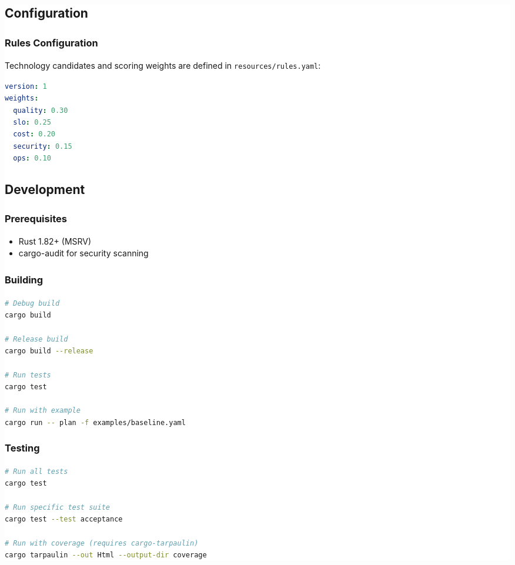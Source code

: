 ## Configuration

### Rules Configuration

Technology candidates and scoring weights are defined in `resources/rules.yaml`:

```yaml
version: 1
weights:
  quality: 0.30
  slo: 0.25
  cost: 0.20
  security: 0.15
  ops: 0.10
```

## Development

### Prerequisites

- Rust 1.82+ (MSRV)
- cargo-audit for security scanning

### Building

```bash
# Debug build
cargo build

# Release build
cargo build --release

# Run tests
cargo test

# Run with example
cargo run -- plan -f examples/baseline.yaml
```

### Testing

```bash
# Run all tests
cargo test

# Run specific test suite
cargo test --test acceptance

# Run with coverage (requires cargo-tarpaulin)
cargo tarpaulin --out Html --output-dir coverage
```
